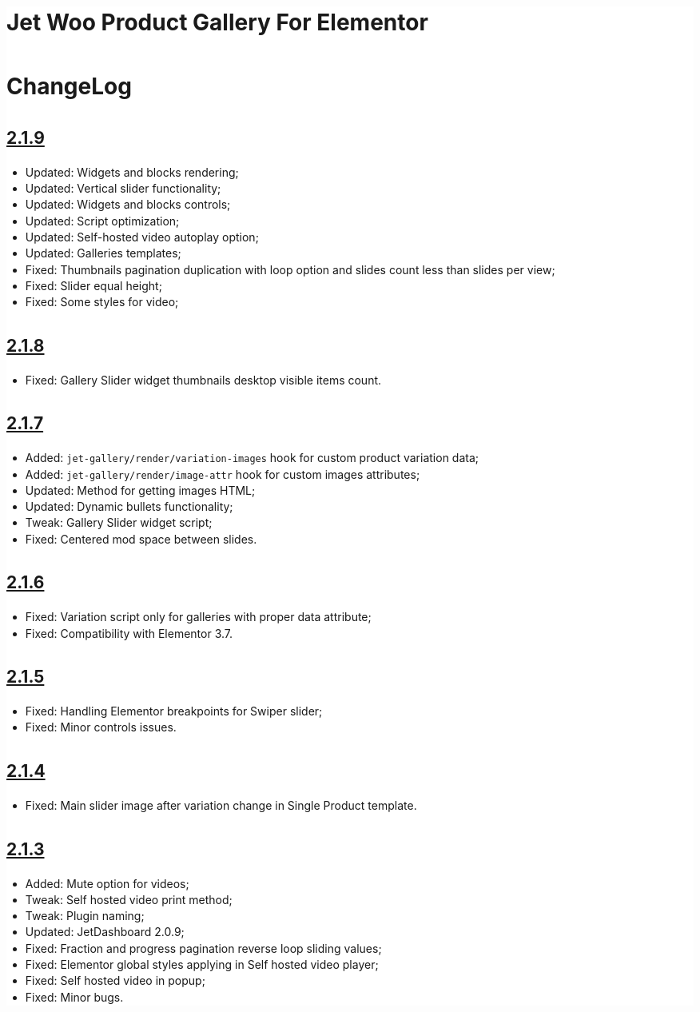 # Jet Woo Product Gallery For Elementor

# ChangeLog

## [2.1.9](https://github.com/ZemezLab/jet-woo-product-gallery/archive/2.1.9.zip)
* Updated: Widgets and blocks rendering;
* Updated: Vertical slider functionality;
* Updated: Widgets and blocks controls;
* Updated: Script optimization;
* Updated: Self-hosted video autoplay option;
* Updated: Galleries templates;
* Fixed: Thumbnails pagination duplication with loop option and slides count less than slides per view;
* Fixed: Slider equal height;
* Fixed: Some styles for video;

## [2.1.8](https://github.com/ZemezLab/jet-woo-product-gallery/archive/2.1.8.zip)
* Fixed: Gallery Slider widget thumbnails desktop visible items count.

## [2.1.7](https://github.com/ZemezLab/jet-woo-product-gallery/archive/2.1.7.zip)
* Added: `jet-gallery/render/variation-images` hook for custom product variation data;
* Added: `jet-gallery/render/image-attr` hook for custom images attributes;
* Updated: Method for getting images HTML;
* Updated: Dynamic bullets functionality;
* Tweak: Gallery Slider widget script;
* Fixed: Centered mod space between slides.

## [2.1.6](https://github.com/ZemezLab/jet-woo-product-gallery/archive/2.1.6.zip)
* Fixed: Variation script only for galleries with proper data attribute;
* Fixed: Compatibility with Elementor 3.7.

## [2.1.5](https://github.com/ZemezLab/jet-woo-product-gallery/archive/2.1.5.zip)
* Fixed: Handling Elementor breakpoints for Swiper slider;
* Fixed: Minor controls issues.

## [2.1.4](https://github.com/ZemezLab/jet-woo-product-gallery/archive/2.1.4.zip)
* Fixed: Main slider image after variation change in Single Product template.

## [2.1.3](https://github.com/ZemezLab/jet-woo-product-gallery/archive/2.1.3.zip)
* Added: Mute option for videos;
* Tweak: Self hosted video print method;
* Tweak: Plugin naming;
* Updated: JetDashboard 2.0.9;
* Fixed: Fraction and progress pagination reverse loop sliding values;
* Fixed: Elementor global styles applying in Self hosted video player;
* Fixed: Self hosted video in popup;
* Fixed: Minor bugs.
